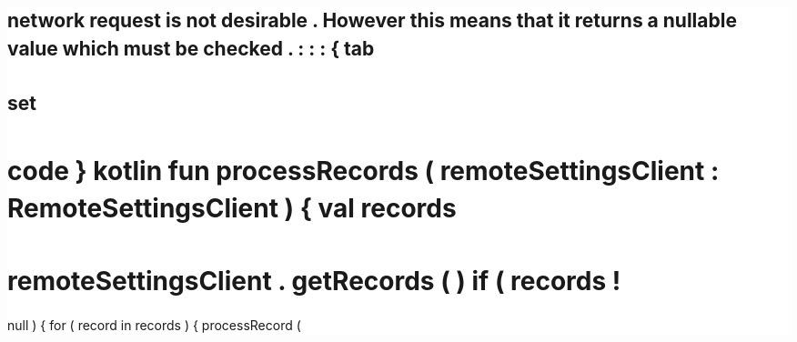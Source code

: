 network
request
is
not
desirable
.
However
this
means
that
it
returns
a
nullable
value
which
must
be
checked
.
:
:
:
{
tab
-
set
-
code
}
kotlin
fun
processRecords
(
remoteSettingsClient
:
RemoteSettingsClient
)
{
val
records
=
remoteSettingsClient
.
getRecords
(
)
if
(
records
!
=
null
)
{
for
(
record
in
records
)
{
processRecord
(